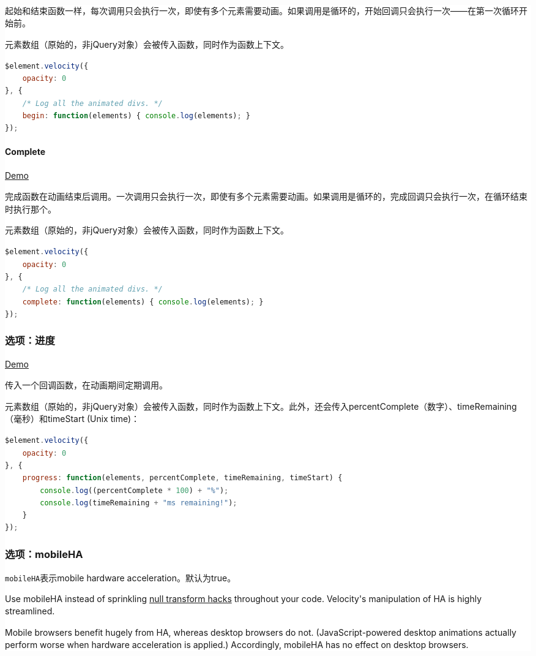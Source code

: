 起始和结束函数一样，每次调用只会执行一次，即使有多个元素需要动画。如果调用是循环的，开始回调只会执行一次——在第一次循环开始前。

元素数组（原始的，非jQuery对象）会被传入函数，同时作为函数上下文。

```js
$element.velocity({
    opacity: 0
}, {
    /* Log all the animated divs. */
    begin: function(elements) { console.log(elements); }
});
```

#### Complete

[Demo](http://codepen.io/julianshapiro/pen/DCLja)

完成函数在动画结束后调用。一次调用只会执行一次，即使有多个元素需要动画。如果调用是循环的，完成回调只会执行一次，在循环结束时执行那个。

元素数组（原始的，非jQuery对象）会被传入函数，同时作为函数上下文。

```js
$element.velocity({
    opacity: 0
}, {
    /* Log all the animated divs. */
    complete: function(elements) { console.log(elements); }
});
```
### 选项：进度

[Demo](http://codepen.io/julianshapiro/pen/Jktjq)

传入一个回调函数，在动画期间定期调用。

元素数组（原始的，非jQuery对象）会被传入函数，同时作为函数上下文。此外，还会传入percentComplete（数字）、timeRemaining（毫秒）和timeStart (Unix time)：

```js
$element.velocity({
    opacity: 0
}, {
    progress: function(elements, percentComplete, timeRemaining, timeStart) {
        console.log((percentComplete * 100) + "%");
        console.log(timeRemaining + "ms remaining!");
    }
});
```
### 选项：mobileHA

`mobileHA`表示mobile hardware acceleration。默认为true。

Use mobileHA instead of sprinkling [null transform hacks](http://aerotwist.com/blog/on-translate3d-and-layer-creation-hacks/) throughout your code. Velocity's manipulation of HA is highly streamlined.

Mobile browsers benefit hugely from HA, whereas desktop browsers do not. (JavaScript-powered desktop animations actually perform worse when hardware acceleration is applied.) Accordingly, mobileHA has no effect on desktop browsers.
